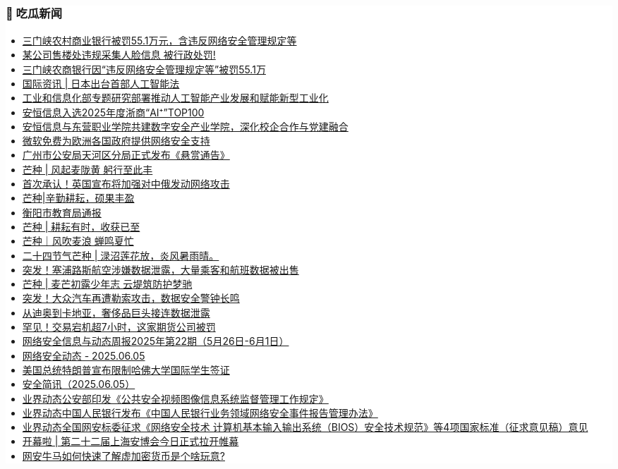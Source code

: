 ### 🍉 吃瓜新闻

* [三门峡农村商业银行被罚55.1万元，含违反网络安全管理规定等](https://mp.weixin.qq.com/s?__biz=MzA5MzU5MzQzMA==&mid=2652116187&idx=1&sn=41a0da557fb2c2c8920a566f9eb65502)
* [某公司售楼处违规采集人脸信息 被行政处罚!](https://mp.weixin.qq.com/s?__biz=MzkxNTI2NTQxOA==&mid=2247497605&idx=1&sn=d83e138fa40bc6db82bc43dda53e183f)
* [三门峡农商银行因“违反网络安全管理规定等”被罚55.1万](https://mp.weixin.qq.com/s?__biz=MzkxNTI2NTQxOA==&mid=2247497605&idx=2&sn=88eaadad56d88356dab37853938e0d8c)
* [国际资讯 | 日本出台首部人工智能法](https://mp.weixin.qq.com/s?__biz=MzkwMTQyODI4Ng==&mid=2247496989&idx=1&sn=26e5dc128261b8cc86798128c7d188d8)
* [工业和信息化部专题研究部署推动人工智能产业发展和赋能新型工业化](https://mp.weixin.qq.com/s?__biz=MzkwMTQyODI4Ng==&mid=2247496989&idx=2&sn=6bb6d7e535d8cff8d6ff2392d70be2ab)
* [安恒信息入选2025年度浙商“AI⁺”TOP100](https://mp.weixin.qq.com/s?__biz=MjM5NTE0MjQyMg==&mid=2650629378&idx=1&sn=3af9ae4a1c6d61062988b4815b8a2007)
* [安恒信息与东营职业学院共建数字安全产业学院，深化校企合作与党建融合](https://mp.weixin.qq.com/s?__biz=MjM5NTE0MjQyMg==&mid=2650629378&idx=2&sn=5d2b965a52a5ca1f3ea21f8bf01d9e90)
* [微软免费为欧洲各国政府提供网络安全支持](https://mp.weixin.qq.com/s?__biz=MzU0MjE2Mjk3Ng==&mid=2247489186&idx=1&sn=0511c4e74221845ded853f1c3324b209)
* [广州市公安局天河区分局正式发布《悬赏通告》](https://mp.weixin.qq.com/s?__biz=MzkzNDIzNDUxOQ==&mid=2247499331&idx=1&sn=ebe05c30e6f451bbeba48173b5d4d888)
* [芒种 | 风起麦陇黄 躬行至此丰](https://mp.weixin.qq.com/s?__biz=MzI5NjA4NjA3OA==&mid=2652102572&idx=1&sn=347a40bcc52201ca25822777d1ff72df)
* [首次承认！英国宣布将加强对中俄发动网络攻击](https://mp.weixin.qq.com/s?__biz=MzIzNDIxODkyMg==&mid=2650086443&idx=1&sn=69745f9dd6d4c6e51934a01ffc25e9d4)
* [芒种|辛勤耕耘，硕果丰盈](https://mp.weixin.qq.com/s?__biz=MzIzNDIxODkyMg==&mid=2650086443&idx=2&sn=cf6eff73143263be6d470bae95f55b67)
* [衡阳市教育局通报](https://mp.weixin.qq.com/s?__biz=MzU2NDY2OTU4Nw==&mid=2247520875&idx=1&sn=7f0cee9c8b4c54a4c6ee210f28cf3a62)
* [芒种 | 耕耘有时，收获已至](https://mp.weixin.qq.com/s?__biz=Mzk0MDQ5MTQ4NA==&mid=2247487826&idx=1&sn=84f9a332d5ce2c0563bd1def9c591aba)
* [芒种｜风吹麦浪 蝉鸣夏忙](https://mp.weixin.qq.com/s?__biz=MzkxODczNjA4NQ==&mid=2247494264&idx=1&sn=817065bdbdf1ed29dea1d2670a606835)
* [二十四节气芒种 | 渌沼莲花放，炎风暑雨晴。](https://mp.weixin.qq.com/s?__biz=MzU5OTQ0NzY3Ng==&mid=2247499972&idx=1&sn=07f46d270118e7ebc0e5c73bf3f80c23)
* [突发！塞浦路斯航空涉嫌数据泄露，大量乘客和航班数据被出售](https://mp.weixin.qq.com/s?__biz=Mzk0ODM0NDIxNQ==&mid=2247494441&idx=2&sn=e3bed156a50071a92ced54c1fd185fdf)
* [芒种 | 麦芒初露少年志 云堤筑防护梦驰](https://mp.weixin.qq.com/s?__biz=MzkxNDY0MjMxNQ==&mid=2247536067&idx=1&sn=5938130edf6ac8602af4367ec36fedf8)
* [突发！大众汽车再遭勒索攻击，数据安全警钟长鸣](https://mp.weixin.qq.com/s?__biz=MzAwNTgyODU3NQ==&mid=2651133287&idx=1&sn=fe7055b1733b9daa1bf3438c985ab712)
* [从迪奥到卡地亚，奢侈品巨头接连数据泄露](https://mp.weixin.qq.com/s?__biz=Mzg3NTY0MjIwNg==&mid=2247486075&idx=1&sn=c43dfd2161e139a7b2d35989e1195549)
* [罕见！交易宕机超7小时，这家期货公司被罚](https://mp.weixin.qq.com/s?__biz=MzkzNjIzMjM5Ng==&mid=2247492627&idx=1&sn=d6ad2e41d3f40969b59760a5177f1a0c)
* [网络安全信息与动态周报2025年第22期（5月26日-6月1日）](https://mp.weixin.qq.com/s?__biz=MzIwNDk0MDgxMw==&mid=2247499966&idx=1&sn=587d1eb76ab167d3508c5c1a30af80d5)
* [网络安全动态 - 2025.06.05](https://mp.weixin.qq.com/s?__biz=MzU1MzEzMzAxMA==&mid=2247500064&idx=1&sn=219fb5c768cea8e2a894d642de9ac4da)
* [美国总统特朗普宣布限制哈佛大学国际学生签证](https://mp.weixin.qq.com/s?__biz=MzI1OTExNDY1NQ==&mid=2651621238&idx=2&sn=654d20768818fa2373ba35dc0d5a70b5)
* [安全简讯（2025.06.05）](https://mp.weixin.qq.com/s?__biz=MzkzNzY5OTg2Ng==&mid=2247501139&idx=1&sn=c5f7ab09accedaff892c8a0667b4d9e1)
* [业界动态公安部印发《公共安全视频图像信息系统监督管理工作规定》](https://mp.weixin.qq.com/s?__biz=MzA3NzgzNDM0OQ==&mid=2664995172&idx=1&sn=12fbf8ef89a2992904afea40313ba66e)
* [业界动态中国人民银行发布《中国人民银行业务领域网络安全事件报告管理办法》](https://mp.weixin.qq.com/s?__biz=MzA3NzgzNDM0OQ==&mid=2664995172&idx=2&sn=0f1f6f6a81bb33a31eaa4e78ab162dc3)
* [业界动态全国网安标委征求《网络安全技术 计算机基本输入输出系统（BIOS）安全技术规范》等4项国家标准（征求意见稿）意见](https://mp.weixin.qq.com/s?__biz=MzA3NzgzNDM0OQ==&mid=2664995172&idx=3&sn=472655374f6e46a768f88e32ee21e8fc)
* [开幕啦 | 第二十二届上海安博会今日正式拉开帷幕](https://mp.weixin.qq.com/s?__biz=MzI2NDcwOTgzOA==&mid=2247493525&idx=1&sn=6bf5fde309454f9850b8ae9c501f0a42)
* [网安牛马如何快速了解虚加密货币是个啥玩意?](https://mp.weixin.qq.com/s?__biz=MzkwOTczNzIxNQ==&mid=2247486273&idx=1&sn=c4789cb53a544d48b082acb6c5b5b3fc)